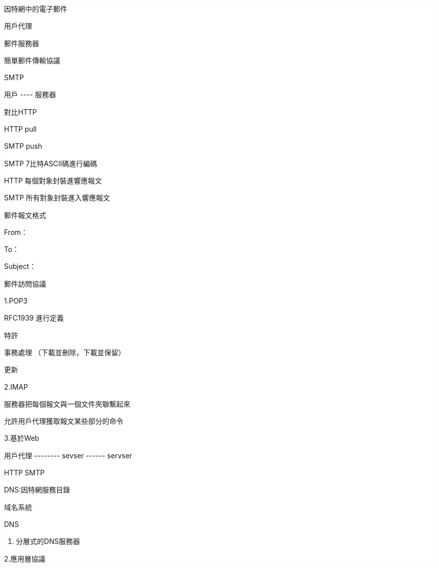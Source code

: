 因特網中的電子郵件

用戶代理

郵件服務器

簡單郵件傳輸協議

SMTP

用戶 ---- 服務器

對比HTTP

HTTP pull

SMTP push

SMTP 7比特ASCII碼進行編碼

HTTP 每個對象封裝進響應報文

SMTP 所有對象封裝進入響應報文

郵件報文格式

From：

To：

Subject：

郵件訪問協議

1.POP3

RFC1939 進行定義

特許

事務處理 （下載並刪除，下載並保留）

更新

2.IMAP

服務器把每個報文與一個文件夾聯繫起來

允許用戶代理獲取報文某些部分的命令

3.基於Web

用戶代理 -------- sevser ------ servser

 HTTP SMTP

DNS:因特網服務目錄

域名系統

DNS

1. 分層式的DNS服務器

2.應用層協議
